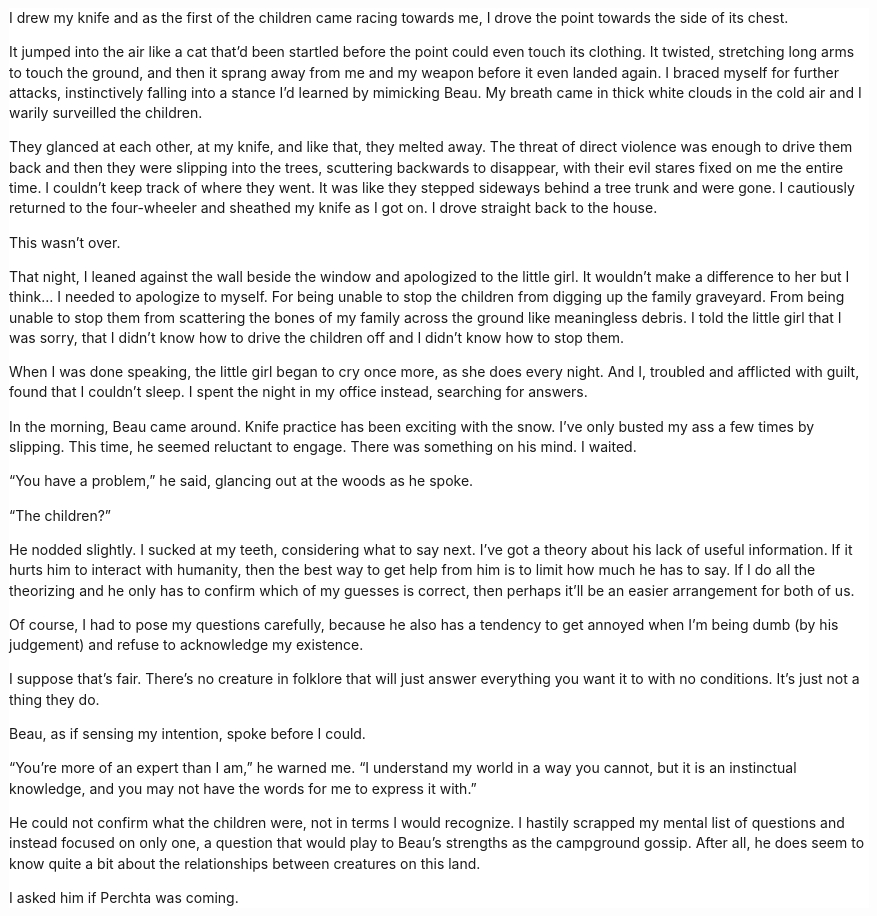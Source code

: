 I drew my knife and as the first of the children came racing towards me, I drove the point towards the side of its chest.

It jumped into the air like a cat that’d been startled before the point could even touch its clothing.  It twisted, stretching long arms to touch the ground, and then it sprang away from me and my weapon before it even landed again.  I braced myself for further attacks, instinctively falling into a stance I’d learned by mimicking Beau.  My breath came in thick white clouds in the cold air and I warily surveilled the children.

They glanced at each other, at my knife, and like that, they melted away.  The threat of direct violence was enough to drive them back and then they were slipping into the trees, scuttering backwards to disappear, with their evil stares fixed on me the entire time.  I couldn’t keep track of where they went.  It was like they stepped sideways behind a tree trunk and were gone.  I cautiously returned to the four-wheeler and sheathed my knife as I got on.  I drove straight back to the house.

This wasn’t over.

That night, I leaned against the wall beside the window and apologized to the little girl.  It wouldn’t make a difference to her but I think… I needed to apologize to myself.  For being unable to stop the children from digging up the family graveyard.  From being unable to stop them from scattering the bones of my family across the ground like meaningless debris.  I told the little girl that I was sorry, that I didn’t know how to drive the children off and I didn’t know how to stop them.

When I was done speaking, the little girl began to cry once more, as she does every night.  And I, troubled and afflicted with guilt, found that I couldn’t sleep.  I spent the night in my office instead, searching for answers.

In the morning, Beau came around.  Knife practice has been exciting with the snow.  I’ve only busted my ass a few times by slipping.  This time, he seemed reluctant to engage.  There was something on his mind.  I waited.

“You have a problem,” he said, glancing out at the woods as he spoke.

“The children?”

He nodded slightly.  I sucked at my teeth, considering what to say next.  I’ve got a theory about his lack of useful information.  If it hurts him to interact with humanity, then the best way to get help from him is to limit how much he has to say.  If I do all the theorizing and he only has to confirm which of my guesses is correct, then perhaps it’ll be an easier arrangement for both of us.

Of course, I had to pose my questions carefully, because he also has a tendency to get annoyed when I’m being dumb (by his judgement) and refuse to acknowledge my existence.

I suppose that’s fair.  There’s no creature in folklore that will just answer everything you want it to with no conditions.  It’s just not a thing they do.

Beau, as if sensing my intention, spoke before I could.

“You’re more of an expert than I am,” he warned me.  “I understand my world in a way you cannot, but it is an instinctual knowledge, and you may not have the words for me to express it with.”

He could not confirm what the children were, not in terms I would recognize.  I hastily scrapped my mental list of questions and instead focused on only one, a question that would play to Beau’s strengths as the campground gossip.  After all, he does seem to know quite a bit about the relationships between creatures on this land.

I asked him if Perchta was coming.
